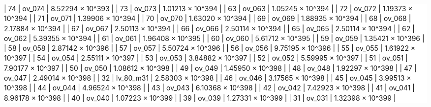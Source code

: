 | 74 | ov_074 | 8.52294 × 10^393 |
| 73 | ov_073 | 1.01213 × 10^394 |
| 63 | ov_063 | 1.05245 × 10^394 |
| 72 | ov_072 | 1.19373 × 10^394 |
| 71 | ov_071 | 1.39906 × 10^394 |
| 70 | ov_070 | 1.63020 × 10^394 |
| 69 | ov_069 | 1.88935 × 10^394 |
| 68 | ov_068 | 2.17884 × 10^394 |
| 67 | ov_067 | 2.50113 × 10^394 |
| 66 | ov_066 | 2.50114 × 10^394 |
| 65 | ov_065 | 2.50114 × 10^394 |
| 62 | ov_062 | 5.39355 × 10^394 |
| 61 | ov_061 | 1.96408 × 10^395 |
| 60 | ov_060 | 5.61712 × 10^395 |
| 59 | ov_059 | 1.35421 × 10^396 |
| 58 | ov_058 | 2.87142 × 10^396 |
| 57 | ov_057 | 5.50724 × 10^396 |
| 56 | ov_056 | 9.75195 × 10^396 |
| 55 | ov_055 | 1.61922 × 10^397 |
| 54 | ov_054 | 2.55111 × 10^397 |
| 53 | ov_053 | 3.84882 × 10^397 |
| 52 | ov_052 | 5.59995 × 10^397 |
| 51 | ov_051 | 7.90177 × 10^397 |
| 50 | ov_050 | 1.08612 × 10^398 |
| 49 | ov_049 | 1.45950 × 10^398 |
| 48 | ov_048 | 1.92297 × 10^398 |
| 47 | ov_047 | 2.49014 × 10^398 |
| 32 | lv_80_m31 | 2.58303 × 10^398 |
| 46 | ov_046 | 3.17565 × 10^398 |
| 45 | ov_045 | 3.99513 × 10^398 |
| 44 | ov_044 | 4.96524 × 10^398 |
| 43 | ov_043 | 6.10368 × 10^398 |
| 42 | ov_042 | 7.42923 × 10^398 |
| 41 | ov_041 | 8.96178 × 10^398 |
| 40 | ov_040 | 1.07223 × 10^399 |
| 39 | ov_039 | 1.27331 × 10^399 |
| 31 | ov_031 | 1.32398 × 10^399 |